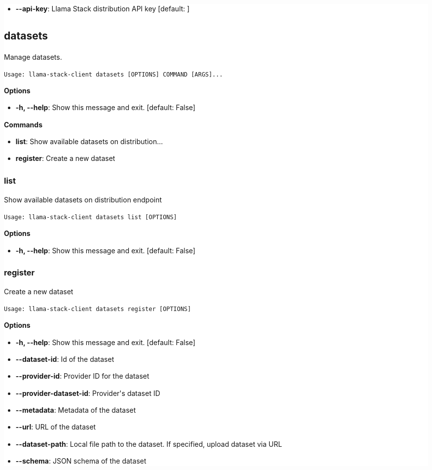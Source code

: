 * **--api-key**: Llama Stack distribution API key [default: ]



## datasets

Manage datasets.

```
Usage: llama-stack-client datasets [OPTIONS] COMMAND [ARGS]...
```

**Options**

* **-h, --help**: Show this message and exit. [default: False]

**Commands**

* **list**: Show available datasets on distribution...

* **register**: Create a new dataset



### list

Show available datasets on distribution endpoint

```
Usage: llama-stack-client datasets list [OPTIONS]
```

**Options**

* **-h, --help**: Show this message and exit. [default: False]



### register

Create a new dataset

```
Usage: llama-stack-client datasets register [OPTIONS]
```

**Options**

* **-h, --help**: Show this message and exit. [default: False]

* **--dataset-id**: Id of the dataset

* **--provider-id**: Provider ID for the dataset

* **--provider-dataset-id**: Provider's dataset ID

* **--metadata**: Metadata of the dataset

* **--url**: URL of the dataset

* **--dataset-path**: Local file path to the dataset. If specified, upload dataset via URL

* **--schema**: JSON schema of the dataset

